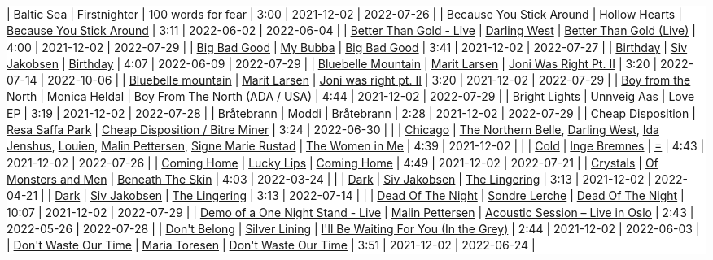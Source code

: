 | [Baltic Sea](https://open.spotify.com/track/3pcp6qB2kcuSgwSvNqdWSJ) | [Firstnighter](https://open.spotify.com/artist/4jAXgyZVfE6Meqn6nuzj2q) | [100 words for fear](https://open.spotify.com/album/5ZKPJYO4w2I99pR62sx70D) | 3:00 | 2021-12-02 | 2022-07-26 |
| [Because You Stick Around](https://open.spotify.com/track/0cxIZeqGJd1Q0CEdlMwkok) | [Hollow Hearts](https://open.spotify.com/artist/535JIzjpGG2fILdEOfiOGg) | [Because You Stick Around](https://open.spotify.com/album/7398bUZXNuN4nP2SqDnMRl) | 3:11 | 2022-06-02 | 2022-06-04 |
| [Better Than Gold \- Live](https://open.spotify.com/track/75rKtYA2EhYSfVHty8C50Z) | [Darling West](https://open.spotify.com/artist/0mKLP9jGn5eAZDlaq7UYQY) | [Better Than Gold \(Live\)](https://open.spotify.com/album/65sHTY5qAGfbLLYQBZ9dep) | 4:00 | 2021-12-02 | 2022-07-29 |
| [Big Bad Good](https://open.spotify.com/track/3KmLD1pdsVYGBO56FckkgJ) | [My Bubba](https://open.spotify.com/artist/09VsCALGBjeVE3pq9k085d) | [Big Bad Good](https://open.spotify.com/album/38N3wbSL5ERtnegxWGIzvu) | 3:41 | 2021-12-02 | 2022-07-27 |
| [Birthday](https://open.spotify.com/track/2yhPIn9HwI88aw4H7ZFrw0) | [Siv Jakobsen](https://open.spotify.com/artist/0vWslArrZa7drINEUobJZl) | [Birthday](https://open.spotify.com/album/1Glahl7MCjz4HFgurt3GCP) | 4:07 | 2022-06-09 | 2022-07-29 |
| [Bluebelle Mountain](https://open.spotify.com/track/02nxCFRn4cmbfKQB4mUFP5) | [Marit Larsen](https://open.spotify.com/artist/0SGEunj6EBwdWMNCdWSrPg) | [Joni Was Right Pt\. II](https://open.spotify.com/album/6wonVPtSuwYgTjn76yMCgE) | 3:20 | 2022-07-14 | 2022-10-06 |
| [Bluebelle mountain](https://open.spotify.com/track/7dCjkIv4HK8V8QxfTVQWCa) | [Marit Larsen](https://open.spotify.com/artist/0SGEunj6EBwdWMNCdWSrPg) | [Joni was right pt\. II](https://open.spotify.com/album/5JHOgyMnrGMRhnM26JVAOK) | 3:20 | 2021-12-02 | 2022-07-29 |
| [Boy from the North](https://open.spotify.com/track/517ubeor9CZCN27nif3Bev) | [Monica Heldal](https://open.spotify.com/artist/0OzR8yVFsezkr01beN2ec0) | [Boy From The North \(ADA / USA\)](https://open.spotify.com/album/0eERK7tiVyl5Q2gSurm3gH) | 4:44 | 2021-12-02 | 2022-07-29 |
| [Bright Lights](https://open.spotify.com/track/2HbDSISON7nWNdnUhaRPDA) | [Unnveig Aas](https://open.spotify.com/artist/1Oa2BGrI6B0GvKabXDU9Se) | [Love EP](https://open.spotify.com/album/483bq5roSleMjKuPlIxEcp) | 3:19 | 2021-12-02 | 2022-07-28 |
| [Bråtebrann](https://open.spotify.com/track/2dzVpK8VpDFO9icFxoOMBr) | [Moddi](https://open.spotify.com/artist/65ltPnFGbTfv1sFjVOZBMM) | [Bråtebrann](https://open.spotify.com/album/6DMFNBhXpJOPFpa6KqT6CF) | 2:28 | 2021-12-02 | 2022-07-29 |
| [Cheap Disposition](https://open.spotify.com/track/312PDc82PEWHeP6Px2UZWE) | [Resa Saffa Park](https://open.spotify.com/artist/0eVD8YFz8ylVof7NE1HkGv) | [Cheap Disposition / Bitre Miner](https://open.spotify.com/album/7imJLmLYlNOgwuwuT6NEHy) | 3:24 | 2022-06-30 |  |
| [Chicago](https://open.spotify.com/track/4WGfbOXbDMj5ugvmJ38irE) | [The Northern Belle](https://open.spotify.com/artist/3SSBBFq7ACVCk7vapfDqIS), [Darling West](https://open.spotify.com/artist/0mKLP9jGn5eAZDlaq7UYQY), [Ida Jenshus](https://open.spotify.com/artist/15qMqM0HdFCZ6IKVNfLGNd), [Louien](https://open.spotify.com/artist/3ZwQaquUgrZdqoWDtVUUMY), [Malin Pettersen](https://open.spotify.com/artist/3kVhFap6wa2EN5yrMZIupm), [Signe Marie Rustad](https://open.spotify.com/artist/23JSMmZOW1mgd7UhYDk4iJ) | [The Women in Me](https://open.spotify.com/album/6iixNCrjwoAe2MfDuONaLu) | 4:39 | 2021-12-02 |  |
| [Cold](https://open.spotify.com/track/5DpTlBdTHCvdbjg9Nl9mCx) | [Inge Bremnes](https://open.spotify.com/artist/4lgiQEUzN7K9IsXDXpHkVB) | [=](https://open.spotify.com/album/3hgmDOXMqt6KQLRZNi4ZUj) | 4:43 | 2021-12-02 | 2022-07-26 |
| [Coming Home](https://open.spotify.com/track/3Ies4YqUvwKGY8TxKmxicZ) | [Lucky Lips](https://open.spotify.com/artist/57wRcXzsm02wA9Vh0yeJkb) | [Coming Home](https://open.spotify.com/album/2bZ5sNOSfy5NOOq69D1IIg) | 4:49 | 2021-12-02 | 2022-07-21 |
| [Crystals](https://open.spotify.com/track/5wU6jk9kxYzFGUpeE6T2Q5) | [Of Monsters and Men](https://open.spotify.com/artist/4dwdTW1Lfiq0cM8nBAqIIz) | [Beneath The Skin](https://open.spotify.com/album/2mD97VgxTRfwB8F5tvkwrL) | 4:03 | 2022-03-24 |  |
| [Dark](https://open.spotify.com/track/2nfUcAyXnCs7VaedrWsbqI) | [Siv Jakobsen](https://open.spotify.com/artist/0vWslArrZa7drINEUobJZl) | [The Lingering](https://open.spotify.com/album/5eq6sWxCUtIKSFZaLPmIO8) | 3:13 | 2021-12-02 | 2022-04-21 |
| [Dark](https://open.spotify.com/track/401H08YGkVs5iKtiX3ccBn) | [Siv Jakobsen](https://open.spotify.com/artist/0vWslArrZa7drINEUobJZl) | [The Lingering](https://open.spotify.com/album/3dmPz4j1JhjGi9NXlbrK6S) | 3:13 | 2022-07-14 |  |
| [Dead Of The Night](https://open.spotify.com/track/5uwd5yUWXV4AtPCBIdz0WB) | [Sondre Lerche](https://open.spotify.com/artist/0Q6X1jqwOVQuclYp2P1bub) | [Dead Of The Night](https://open.spotify.com/album/5cyHGjBQvgZv3zHK2Q1y71) | 10:07 | 2021-12-02 | 2022-07-29 |
| [Demo of a One Night Stand \- Live](https://open.spotify.com/track/1RE5F9AkTYPQzcglYbd5K2) | [Malin Pettersen](https://open.spotify.com/artist/3kVhFap6wa2EN5yrMZIupm) | [Acoustic Session – Live in Oslo](https://open.spotify.com/album/0tBtWCAAGMGs7aV3NjRrOS) | 2:43 | 2022-05-26 | 2022-07-28 |
| [Don't Belong](https://open.spotify.com/track/2rAsSCMSh2KqZSrzPeNuCe) | [Silver Lining](https://open.spotify.com/artist/2fpiIE5NAH8HpcYthaxm97) | [I'll Be Waiting For You \(In the Grey\)](https://open.spotify.com/album/6lTDlqYzdZHPZfjoOBtS0f) | 2:44 | 2021-12-02 | 2022-06-03 |
| [Don't Waste Our Time](https://open.spotify.com/track/5Htz8oOxwK7GrggPuUQtCk) | [Maria Toresen](https://open.spotify.com/artist/2wzYrzIHrbBH2B8DVCa8sh) | [Don't Waste Our Time](https://open.spotify.com/album/77cCfoG0wBrss1KBjReemN) | 3:51 | 2021-12-02 | 2022-06-24 |